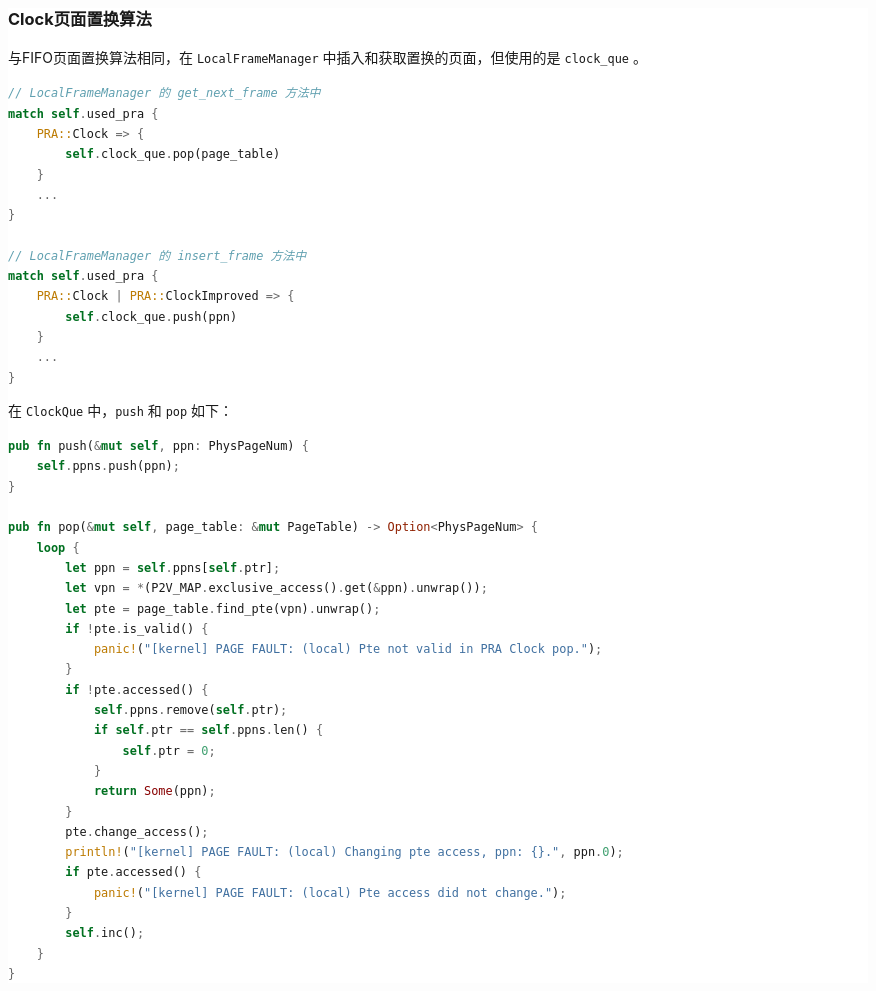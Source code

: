 ### Clock页面置换算法

与FIFO页面置换算法相同，在 `LocalFrameManager` 中插入和获取置换的页面，但使用的是 `clock_que` 。

```rust
// LocalFrameManager 的 get_next_frame 方法中
match self.used_pra {
    PRA::Clock => {
        self.clock_que.pop(page_table)
    }
    ...
}

// LocalFrameManager 的 insert_frame 方法中
match self.used_pra {
    PRA::Clock | PRA::ClockImproved => {
        self.clock_que.push(ppn)
    }
    ...
}
```

在 `ClockQue` 中，`push` 和 `pop` 如下：

```rust
pub fn push(&mut self, ppn: PhysPageNum) {
    self.ppns.push(ppn);
}

pub fn pop(&mut self, page_table: &mut PageTable) -> Option<PhysPageNum> {
    loop {
        let ppn = self.ppns[self.ptr];
        let vpn = *(P2V_MAP.exclusive_access().get(&ppn).unwrap());
        let pte = page_table.find_pte(vpn).unwrap();
        if !pte.is_valid() {
            panic!("[kernel] PAGE FAULT: (local) Pte not valid in PRA Clock pop.");
        }
        if !pte.accessed() {
            self.ppns.remove(self.ptr);
            if self.ptr == self.ppns.len() {
                self.ptr = 0;
            }
            return Some(ppn);
        }
        pte.change_access();
        println!("[kernel] PAGE FAULT: (local) Changing pte access, ppn: {}.", ppn.0);
        if pte.accessed() {
            panic!("[kernel] PAGE FAULT: (local) Pte access did not change.");
        }
        self.inc();
    }
}
```

